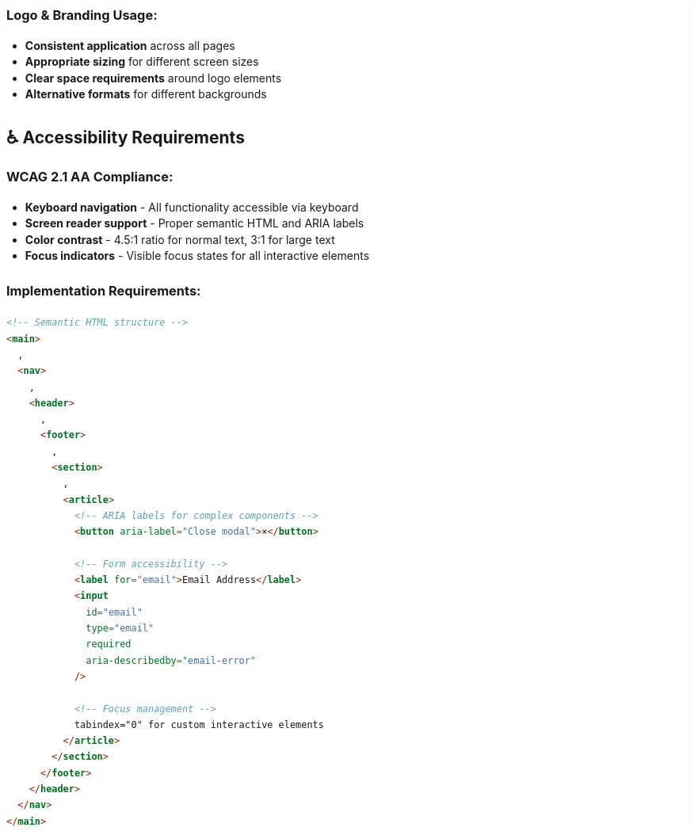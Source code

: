 ### **Logo & Branding Usage:**

- **Consistent application** across all pages
- **Appropriate sizing** for different screen sizes
- **Clear space requirements** around logo elements
- **Alternative formats** for different backgrounds

## ♿ Accessibility Requirements

### **WCAG 2.1 AA Compliance:**

- **Keyboard navigation** - All functionality accessible via keyboard
- **Screen reader support** - Proper semantic HTML and ARIA labels
- **Color contrast** - 4.5:1 ratio for normal text, 3:1 for large text
- **Focus indicators** - Visible focus states for all interactive elements

### **Implementation Requirements:**

```html
<!-- Semantic HTML structure -->
<main>
  ,
  <nav>
    ,
    <header>
      ,
      <footer>
        ,
        <section>
          ,
          <article>
            <!-- ARIA labels for complex components -->
            <button aria-label="Close modal">×</button>

            <!-- Form accessibility -->
            <label for="email">Email Address</label>
            <input
              id="email"
              type="email"
              required
              aria-describedby="email-error"
            />

            <!-- Focus management -->
            tabindex="0" for custom interactive elements
          </article>
        </section>
      </footer>
    </header>
  </nav>
</main>
```
